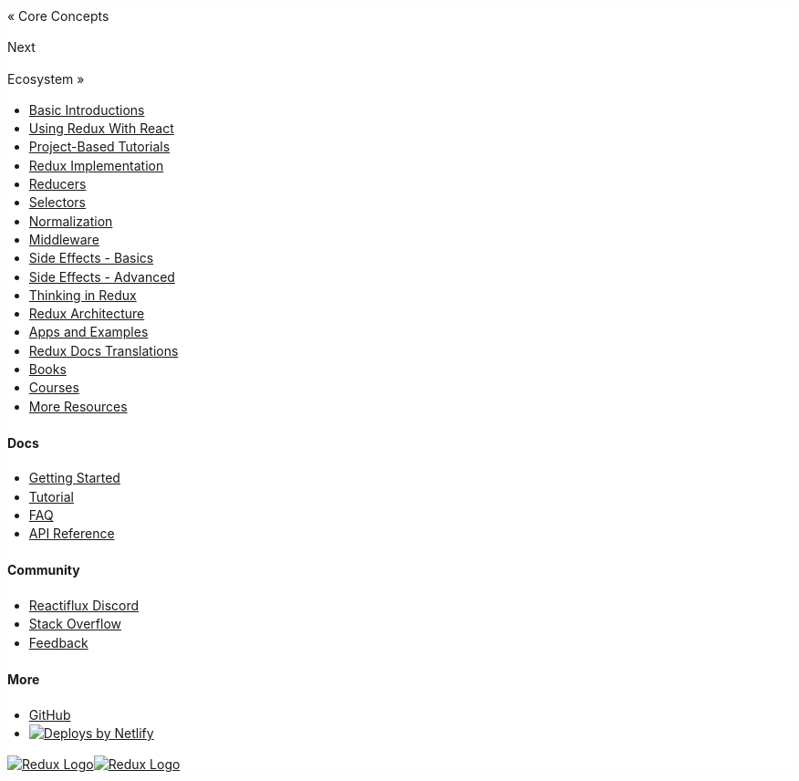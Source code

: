 <a href="core-concepts.html" class="pagination-nav__link"></a>

« Core Concepts

<a href="ecosystem.html" class="pagination-nav__link"></a>

Next

Ecosystem »

-   <a href="#basic-introductions" class="table-of-contents__link">Basic Introductions</a>
-   <a href="#using-redux-with-react" class="table-of-contents__link">Using Redux With React</a>
-   <a href="#project-based-tutorials" class="table-of-contents__link">Project-Based Tutorials</a>
-   <a href="#redux-implementation" class="table-of-contents__link">Redux Implementation</a>
-   <a href="#reducers" class="table-of-contents__link">Reducers</a>
-   <a href="#selectors" class="table-of-contents__link">Selectors</a>
-   <a href="#normalization" class="table-of-contents__link">Normalization</a>
-   <a href="#middleware" class="table-of-contents__link">Middleware</a>
-   <a href="#side-effects---basics" class="table-of-contents__link">Side Effects - Basics</a>
-   <a href="#side-effects---advanced" class="table-of-contents__link">Side Effects - Advanced</a>
-   <a href="#thinking-in-redux" class="table-of-contents__link">Thinking in Redux</a>
-   <a href="#redux-architecture" class="table-of-contents__link">Redux Architecture</a>
-   <a href="#apps-and-examples" class="table-of-contents__link">Apps and Examples</a>
-   <a href="#redux-docs-translations" class="table-of-contents__link">Redux Docs Translations</a>
-   <a href="#books" class="table-of-contents__link">Books</a>
-   <a href="#courses" class="table-of-contents__link">Courses</a>
-   <a href="#more-resources" class="table-of-contents__link">More Resources</a>

#### Docs

-   <a href="getting-started.html" class="footer__link-item">Getting Started</a>
-   <a href="../tutorials/essentials/part-1-overview-concepts.html" class="footer__link-item">Tutorial</a>
-   <a href="../faq.html" class="footer__link-item">FAQ</a>
-   <a href="../api/api-reference.html" class="footer__link-item">API Reference</a>

#### Community

-   <a href="../official/discord.com/invite/0ZcbPKXt5bZ6au5t.html" class="footer__link-item">Reactiflux Discord</a>
-   <a href="../official/stackoverflow.com/questions/tagged/redux.html" class="footer__link-item">Stack Overflow</a>
-   <a href="getting-started.html#help-and-discussion" class="footer__link-item">Feedback</a>

#### More

-   <a href="../official/github.com/reduxjs/redux.html" class="footer__link-item">GitHub</a>
-   [![Deploys by Netlify](../../www.netlify.com/img/global/badges/netlify-color-accent.svg)](../../www.netlify.com/index.html)

<a href="../index.html" class="footerLogoLink_MyFc"><img src="../official/d33wubrfki0l68.cloudfront.net/0834d0215db51e91525a25acf97433051f280f2f/c30f5/img/redux.svg" alt="Redux Logo" class="themedImage_1VuW themedImage--light_3UqQ footer__logo" /><img src="../official/d33wubrfki0l68.cloudfront.net/0834d0215db51e91525a25acf97433051f280f2f/c30f5/img/redux.svg" alt="Redux Logo" class="themedImage_1VuW themedImage--dark_hz6m footer__logo" /></a>
